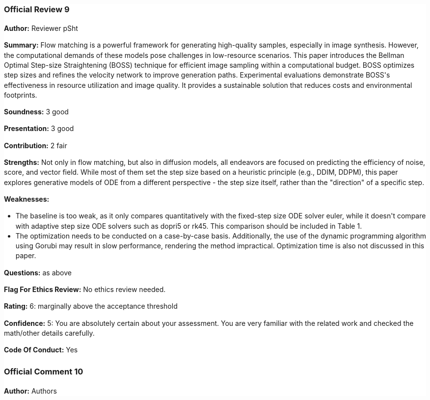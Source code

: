 



### Official Review 9
**Author:** Reviewer pSht

**Summary:**
Flow matching is a powerful framework for generating high\-quality samples, especially in image synthesis. However, the computational demands of these models pose challenges in low\-resource scenarios. This paper introduces the Bellman Optimal Step\-size Straightening (BOSS) technique for efficient image sampling within a computational budget. BOSS optimizes step sizes and refines the velocity network to improve generation paths. Experimental evaluations demonstrate BOSS's effectiveness in resource utilization and image quality. It provides a sustainable solution that reduces costs and environmental footprints.

**Soundness:**
3 good

**Presentation:**
3 good

**Contribution:**
2 fair

**Strengths:**
Not only in flow matching, but also in diffusion models, all endeavors are focused on predicting the efficiency of noise, score, and vector field. While most of them set the step size based on a heuristic principle (e.g., DDIM, DDPM), this paper explores generative models of ODE from a different perspective \- the step size itself, rather than the "direction" of a specific step.

**Weaknesses:**
* The baseline is too weak, as it only compares quantitatively with the fixed\-step size ODE solver euler, while it doesn't compare with adaptive step size ODE solvers such as dopri5 or rk45\. This comparison should be included in Table 1\.
* The optimization needs to be conducted on a case\-by\-case basis. Additionally, the use of the dynamic programming algorithm using Gorubi may result in slow performance, rendering the method impractical. Optimization time is also not discussed in this paper.

**Questions:**
as above

**Flag For Ethics Review:**
No ethics review needed.

**Rating:**
6: marginally above the acceptance threshold

**Confidence:**
5: You are absolutely certain about your assessment. You are very familiar with the related work and checked the math/other details carefully.

**Code Of Conduct:**
Yes


### Official Comment 10
**Author:** Authors
